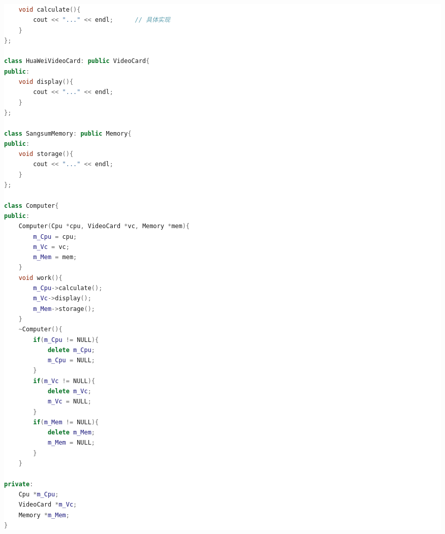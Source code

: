 ```cpp
	void calculate(){
		cout << "..." << endl;		// 具体实现
	}
};

class HuaWeiVideoCard: public VideoCard{
public:
	void display(){
		cout << "..." << endl;
	}
};

class SangsumMemory: public Memory{
public:
	void storage(){
		cout << "..." << endl;
	}
};

class Computer{
public:
	Computer(Cpu *cpu, VideoCard *vc, Memory *mem){
		m_Cpu = cpu;
		m_Vc = vc;
		m_Mem = mem;
	}
	void work(){
		m_Cpu->calculate();
		m_Vc->display();
		m_Mem->storage();
	}
	~Computer(){
		if(m_Cpu != NULL){
			delete m_Cpu;
			m_Cpu = NULL;
		}
		if(m_Vc != NULL){
			delete m_Vc;
			m_Vc = NULL;
		}
		if(m_Mem != NULL){
			delete m_Mem;
			m_Mem = NULL;
		}
	}
	
private:
	Cpu *m_Cpu;
	VideoCard *m_Vc;
	Memory *m_Mem;
}
```
